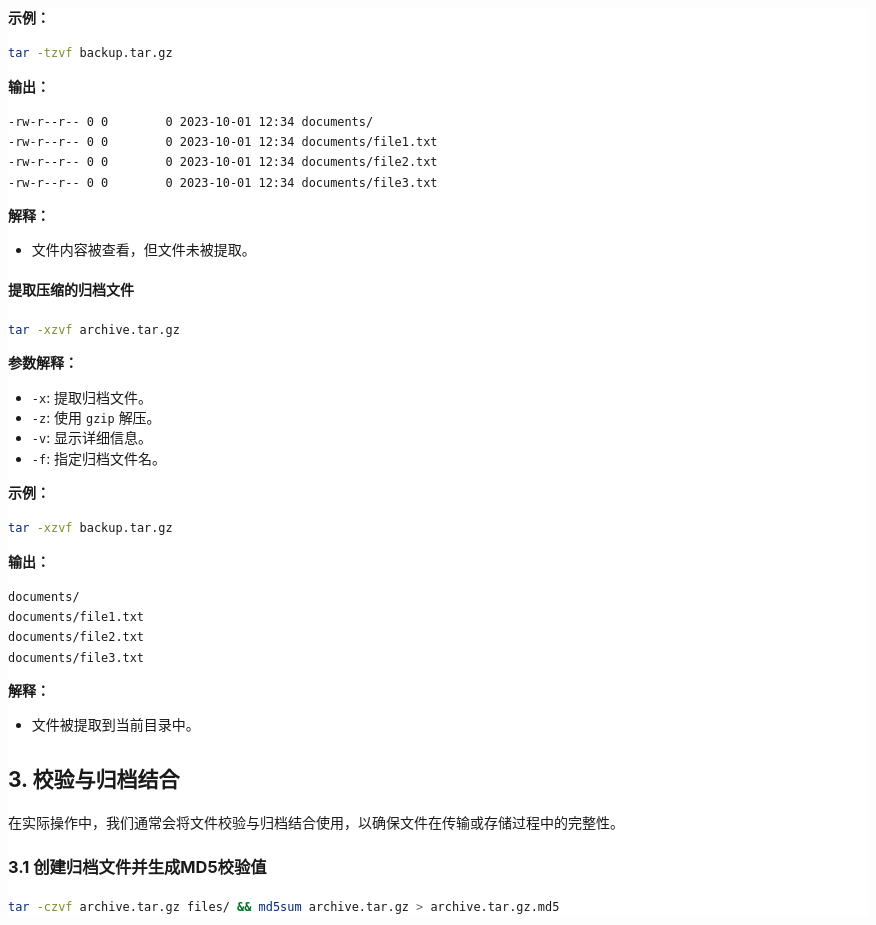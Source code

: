 **示例：**

```bash
tar -tzvf backup.tar.gz
```

**输出：**

```
-rw-r--r-- 0 0        0 2023-10-01 12:34 documents/
-rw-r--r-- 0 0        0 2023-10-01 12:34 documents/file1.txt
-rw-r--r-- 0 0        0 2023-10-01 12:34 documents/file2.txt
-rw-r--r-- 0 0        0 2023-10-01 12:34 documents/file3.txt
```

**解释：**

- 文件内容被查看，但文件未被提取。

#### 提取压缩的归档文件

```bash
tar -xzvf archive.tar.gz
```

**参数解释：**

- `-x`: 提取归档文件。
- `-z`: 使用 `gzip` 解压。
- `-v`: 显示详细信息。
- `-f`: 指定归档文件名。

**示例：**

```bash
tar -xzvf backup.tar.gz
```

**输出：**

```
documents/
documents/file1.txt
documents/file2.txt
documents/file3.txt
```

**解释：**

- 文件被提取到当前目录中。

## 3. 校验与归档结合

在实际操作中，我们通常会将文件校验与归档结合使用，以确保文件在传输或存储过程中的完整性。

### 3.1 创建归档文件并生成MD5校验值

```bash
tar -czvf archive.tar.gz files/ && md5sum archive.tar.gz > archive.tar.gz.md5
```
